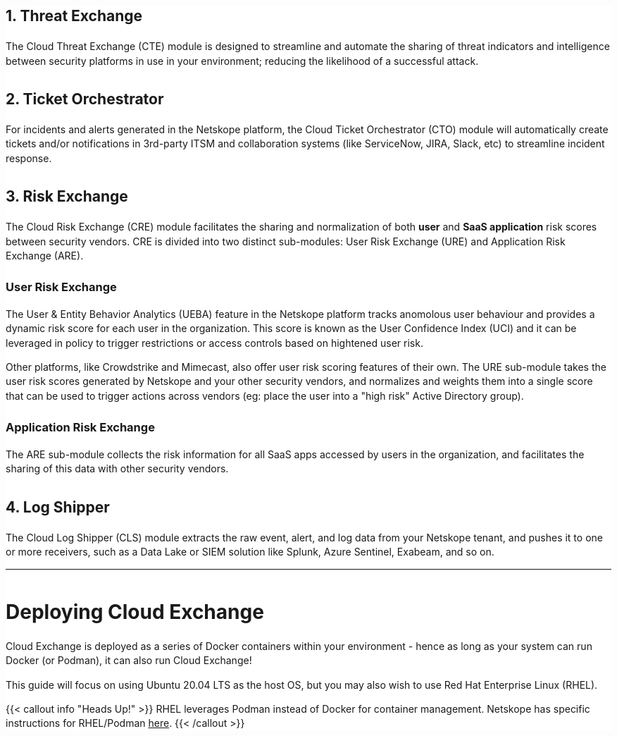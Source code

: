 ## 1. Threat Exchange
The Cloud Threat Exchange (CTE) module is designed to streamline and automate the sharing of threat indicators and intelligence between security platforms in use in your environment; reducing the likelihood of a successful attack.

## 2. Ticket Orchestrator
For incidents and alerts generated in the Netskope platform, the Cloud Ticket Orchestrator (CTO) module will automatically create tickets and/or notifications in 3rd-party ITSM and collaboration systems (like ServiceNow, JIRA, Slack, etc) to streamline incident response.

## 3. Risk Exchange
The Cloud Risk Exchange (CRE) module facilitates the sharing and normalization of both **user** and **SaaS application** risk scores between security vendors. CRE is divided into two distinct sub-modules: User Risk Exchange (URE) and Application Risk Exchange (ARE).

### User Risk Exchange

The User & Entity Behavior Analytics (UEBA) feature in the Netskope platform tracks anomolous user behaviour and provides a dynamic risk score for each user in the organization. This score is known as the User Confidence Index (UCI) and it can be leveraged in policy to trigger restrictions or access controls based on hightened user risk.

Other platforms, like Crowdstrike and Mimecast, also offer user risk scoring features of their own. The URE sub-module takes the user risk scores generated by Netskope and your other security vendors, and normalizes and weights them into a single score that can be used to trigger actions across vendors (eg: place the user into a "high risk" Active Directory group).

### Application Risk Exchange

The ARE sub-module collects the risk information for all SaaS apps accessed by users in the organization, and facilitates the sharing of this data with other security vendors.

## 4. Log Shipper
The Cloud Log Shipper (CLS) module extracts the raw event, alert, and log data from your Netskope tenant, and pushes it to one or more receivers, such as a Data Lake or SIEM solution like Splunk, Azure Sentinel, Exabeam, and so on.

---

# Deploying Cloud Exchange
Cloud Exchange is deployed as a series of Docker containers within your environment - hence as long as your system can run Docker (or Podman), it can also run Cloud Exchange!

This guide will focus on using Ubuntu 20.04 LTS as the host OS, but you may also wish to use Red Hat Enterprise Linux (RHEL).

{{< callout info "Heads Up!" >}}
RHEL leverages Podman instead of Docker for container management. Netskope has specific instructions for RHEL/Podman [here](https://docs.netskope.com/en/system-requirements.html#idm45784491605296_body).
{{< /callout >}}

